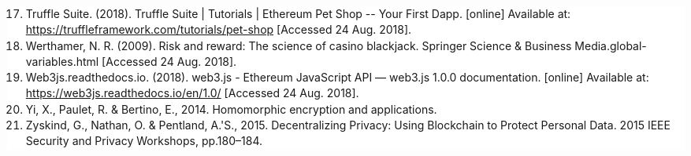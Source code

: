 17.    Truffle Suite. (2018). Truffle Suite | Tutorials | Ethereum Pet Shop -- Your First Dapp. [online] Available at: https://truffleframework.com/tutorials/pet-shop [Accessed 24 Aug. 2018].
18.    Werthamer, N. R. (2009). Risk and reward: The science of casino blackjack. Springer Science & Business Media.global-variables.html [Accessed 24 Aug. 2018].
19.    Web3js.readthedocs.io. (2018). web3.js - Ethereum JavaScript API — web3.js 1.0.0 documentation. [online] Available at: https://web3js.readthedocs.io/en/1.0/ [Accessed 24 Aug. 2018].
20.    Yi, X., Paulet, R. & Bertino, E., 2014. Homomorphic encryption and applications.
21.    Zyskind, G., Nathan, O. & Pentland, A.'S., 2015. Decentralizing Privacy: Using Blockchain to Protect Personal Data. 2015 IEEE Security and Privacy Workshops, pp.180–184.

